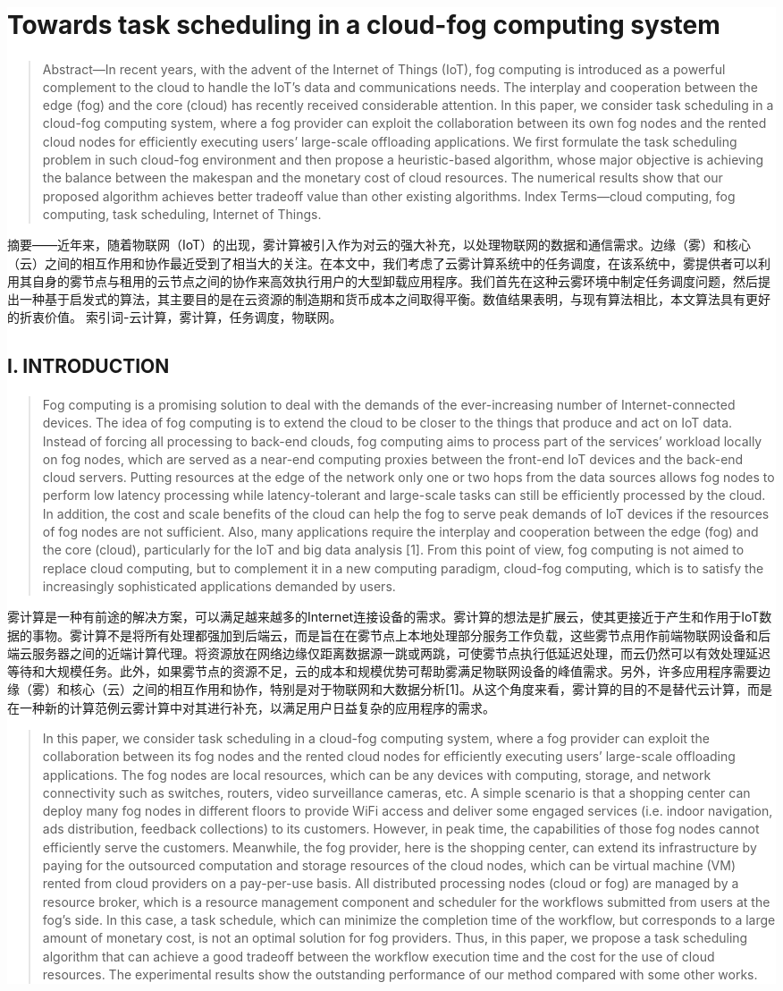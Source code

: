 # Towards task scheduling in a cloud-fog computing system

> Abstract—In recent years, with the advent of the Internet of Things (IoT), fog computing is introduced as a powerful complement to the cloud to handle the IoT’s data and communications needs. The interplay and cooperation between the edge (fog) and the core (cloud) has recently received considerable attention. In this paper, we consider task scheduling in a cloud-fog computing system, where a fog provider can exploit the collaboration between its own fog nodes and the rented cloud nodes for efficiently executing users’ large-scale offloading applications. We first formulate the task scheduling problem in such cloud-fog environment and then propose a heuristic-based algorithm, whose major objective is achieving the balance between the makespan and the monetary cost of cloud resources. The numerical results show that our proposed algorithm achieves better tradeoff value than other existing algorithms.
> Index Terms—cloud computing, fog computing, task scheduling, Internet of Things.

摘要——近年来，随着物联网（IoT）的出现，雾计算被引入作为对云的强大补充，以处理物联网的数据和通信需求。边缘（雾）和核心（云）之间的相互作用和协作最近受到了相当大的关注。在本文中，我们考虑了云雾计算系统中的任务调度，在该系统中，雾提供者可以利用其自身的雾节点与租用的云节点之间的协作来高效执行用户的大型卸载应用程序。我们首先在这种云雾环境中制定任务调度问题，然后提出一种基于启发式的算法，其主要目的是在云资源的制造期和货币成本之间取得平衡。数值结果表明，与现有算法相比，本文算法具有更好的折衷价值。
索引词-云计算，雾计算，任务调度，物联网。

## I. INTRODUCTION

> Fog computing is a promising solution to deal with the demands of the ever-increasing number of Internet-connected devices. The idea of fog computing is to extend the cloud to be closer to the things that produce and act on IoT data. Instead of forcing all processing to back-end clouds, fog computing aims to process part of the services’ workload locally on fog nodes, which are served as a near-end computing proxies between the front-end IoT devices and the back-end cloud servers. Putting resources at the edge of the network only one or two hops from the data sources allows fog nodes to perform low latency processing while latency-tolerant and large-scale tasks can still be efficiently processed by the cloud. In addition, the cost and scale benefits of the cloud can help the fog to serve peak demands of IoT devices if the resources of fog nodes are not sufficient. Also, many applications require the interplay and cooperation between the edge (fog) and the core (cloud), particularly for the IoT and big data analysis [1]. From this point of view, fog computing is not aimed to replace cloud computing, but to complement it in a new computing paradigm, cloud-fog computing, which is to satisfy the increasingly sophisticated applications demanded by users.

雾计算是一种有前途的解决方案，可以满足越来越多的Internet连接设备的需求。雾计算的想法是扩展云，使其更接近于产生和作用于IoT数据的事物。雾计算不是将所有处理都强加到后端云，而是旨在在雾节点上本地处理部分服务工作负载，这些雾节点用作前端物联网设备和后端云服务器之间的近端计算代理。将资源放在网络边缘仅距离数据源一跳或两跳，可使雾节点执行低延迟处理，而云仍然可以有效处理延迟等待和大规模任务。此外，如果雾节点的资源不足，云的成本和规模优势可帮助雾满足物联网设备的峰值需求。另外，许多应用程序需要边缘（雾）和核心（云）之间的相互作用和协作，特别是对于物联网和大数据分析[1]。从这个角度来看，雾计算的目的不是替代云计算，而是在一种新的计算范例云雾计算中对其进行补充，以满足用户日益复杂的应用程序的需求。

> In this paper, we consider task scheduling in a cloud-fog computing system, where a fog provider can exploit the collaboration between its fog nodes and the rented cloud nodes for efficiently executing users’ large-scale offloading  applications. The fog nodes are local resources, which can be any devices with computing, storage, and network connectivity such as switches, routers, video surveillance cameras, etc. A simple scenario is that a shopping center can deploy many fog nodes in different floors to provide WiFi access and deliver some engaged services (i.e. indoor navigation, ads distribution, feedback collections) to its customers. However, in peak time, the capabilities of those fog nodes cannot efficiently serve the customers. Meanwhile, the fog provider, here is the shopping center, can extend its infrastructure by paying for the outsourced computation and storage resources of the cloud nodes, which can be virtual machine (VM) rented from cloud providers on a pay-per-use basis. All distributed processing nodes (cloud or fog) are managed by a resource broker, which is a resource management component and scheduler for the workflows submitted from users at the fog’s side. In this case, a task schedule, which can minimize the completion time of the workflow, but corresponds to a large amount of monetary cost, is not an optimal solution for fog providers. Thus, in this paper, we propose a task scheduling algorithm that can achieve a good tradeoff between the workflow execution time and the cost for the use of cloud resources. The experimental results show the outstanding performance of our method compared with some other works.
